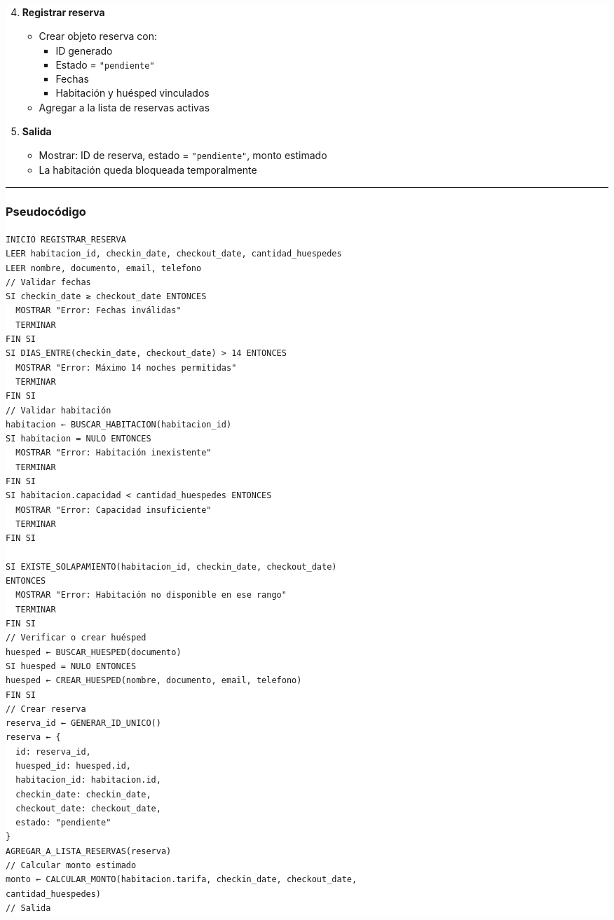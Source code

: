 4. **Registrar reserva**
   - Crear objeto reserva con:
     - ID generado  
     - Estado = `"pendiente"`  
     - Fechas  
     - Habitación y huésped vinculados  
   - Agregar a la lista de reservas activas  

5. **Salida**
   - Mostrar: ID de reserva, estado = `"pendiente"`, monto estimado  
   - La habitación queda bloqueada temporalmente  

---

### Pseudocódigo
```pseudo
INICIO REGISTRAR_RESERVA 
LEER habitacion_id, checkin_date, checkout_date, cantidad_huespedes 
LEER nombre, documento, email, telefono 
// Validar fechas 
SI checkin_date ≥ checkout_date ENTONCES 
  MOSTRAR "Error: Fechas inválidas" 
  TERMINAR 
FIN SI 
SI DIAS_ENTRE(checkin_date, checkout_date) > 14 ENTONCES 
  MOSTRAR "Error: Máximo 14 noches permitidas" 
  TERMINAR 
FIN SI 
// Validar habitación 
habitacion ← BUSCAR_HABITACION(habitacion_id) 
SI habitacion = NULO ENTONCES 
  MOSTRAR "Error: Habitación inexistente" 
  TERMINAR 
FIN SI 
SI habitacion.capacidad < cantidad_huespedes ENTONCES 
  MOSTRAR "Error: Capacidad insuficiente" 
  TERMINAR 
FIN SI

SI EXISTE_SOLAPAMIENTO(habitacion_id, checkin_date, checkout_date) 
ENTONCES 
  MOSTRAR "Error: Habitación no disponible en ese rango" 
  TERMINAR 
FIN SI 
// Verificar o crear huésped 
huesped ← BUSCAR_HUESPED(documento) 
SI huesped = NULO ENTONCES 
huesped ← CREAR_HUESPED(nombre, documento, email, telefono) 
FIN SI 
// Crear reserva 
reserva_id ← GENERAR_ID_UNICO() 
reserva ← { 
  id: reserva_id, 
  huesped_id: huesped.id, 
  habitacion_id: habitacion.id, 
  checkin_date: checkin_date, 
  checkout_date: checkout_date, 
  estado: "pendiente" 
} 
AGREGAR_A_LISTA_RESERVAS(reserva) 
// Calcular monto estimado 
monto ← CALCULAR_MONTO(habitacion.tarifa, checkin_date, checkout_date, 
cantidad_huespedes) 
// Salida
```